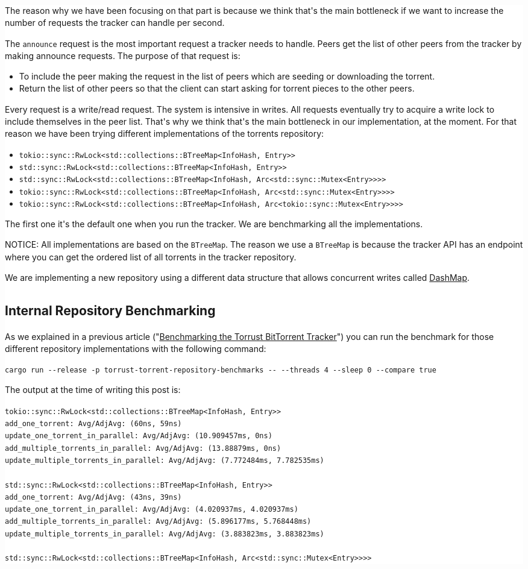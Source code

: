 </CodeBlock>

The reason why we have been focusing on that part is because we think that's the main bottleneck if we want to increase the number of requests the tracker can handle per second.

The `announce` request is the most important request a tracker needs to handle. Peers get the list of other peers from the tracker by making announce requests. The purpose of that request is:

- To include the peer making the request in the list of peers which are seeding or downloading the torrent.
- Return the list of other peers so that the client can start asking for torrent pieces to the other peers.

Every request is a write/read request. The system is intensive in writes. All requests eventually try to acquire a write lock to include themselves in the peer list. That's why we think that's the main bottleneck in our implementation, at the moment. For that reason we have been trying different implementations of the torrents repository:

- `tokio::sync::RwLock<std::collections::BTreeMap<InfoHash, Entry>>`
- `std::sync::RwLock<std::collections::BTreeMap<InfoHash, Entry>>`
- `std::sync::RwLock<std::collections::BTreeMap<InfoHash, Arc<std::sync::Mutex<Entry>>>>`
- `tokio::sync::RwLock<std::collections::BTreeMap<InfoHash, Arc<std::sync::Mutex<Entry>>>>`
- `tokio::sync::RwLock<std::collections::BTreeMap<InfoHash, Arc<tokio::sync::Mutex<Entry>>>>`

The first one it's the default one when you run the tracker. We are benchmarking all the implementations.

<Callout type="info">

NOTICE: All implementations are based on the `BTreeMap`. The reason we use a `BTreeMap` is because the tracker API has an endpoint where you can get the ordered list of all torrents in the tracker repository.

</Callout>

We are implementing a new repository using a different data structure that allows concurrent writes called [DashMap](https://docs.rs/dashmap/latest/dashmap/).

## Internal Repository Benchmarking

As we explained in a previous article ("[Benchmarking the Torrust BitTorrent Tracker](benchmarking-the-torrust-bittorrent-tracker)") you can run the benchmark for those different repository implementations with the following command:

<CodeBlock lang="terminal">

```terminal
cargo run --release -p torrust-torrent-repository-benchmarks -- --threads 4 --sleep 0 --compare true
```

</CodeBlock>

The output at the time of writing this post is:

<CodeBlock lang="terminal">

```terminal
tokio::sync::RwLock<std::collections::BTreeMap<InfoHash, Entry>>
add_one_torrent: Avg/AdjAvg: (60ns, 59ns)
update_one_torrent_in_parallel: Avg/AdjAvg: (10.909457ms, 0ns)
add_multiple_torrents_in_parallel: Avg/AdjAvg: (13.88879ms, 0ns)
update_multiple_torrents_in_parallel: Avg/AdjAvg: (7.772484ms, 7.782535ms)

std::sync::RwLock<std::collections::BTreeMap<InfoHash, Entry>>
add_one_torrent: Avg/AdjAvg: (43ns, 39ns)
update_one_torrent_in_parallel: Avg/AdjAvg: (4.020937ms, 4.020937ms)
add_multiple_torrents_in_parallel: Avg/AdjAvg: (5.896177ms, 5.768448ms)
update_multiple_torrents_in_parallel: Avg/AdjAvg: (3.883823ms, 3.883823ms)

std::sync::RwLock<std::collections::BTreeMap<InfoHash, Arc<std::sync::Mutex<Entry>>>>
```